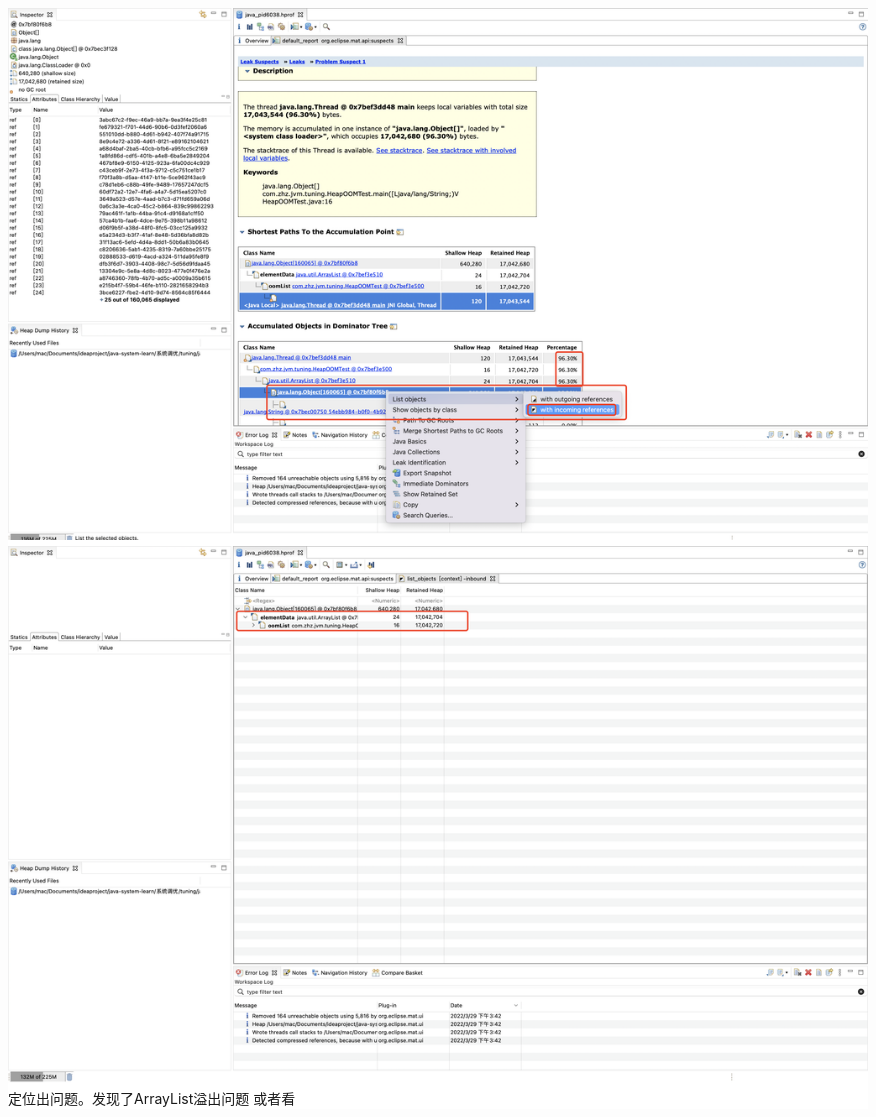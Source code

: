 ![11.png](..%2F..%2F..%2Fpublic%2Fjvm%2F%E8%B0%83%E4%BC%98%2F11.png)
![12.png](..%2F..%2F..%2Fpublic%2Fjvm%2F%E8%B0%83%E4%BC%98%2F12.png)
定位出问题。发现了ArrayList溢出问题
或者看